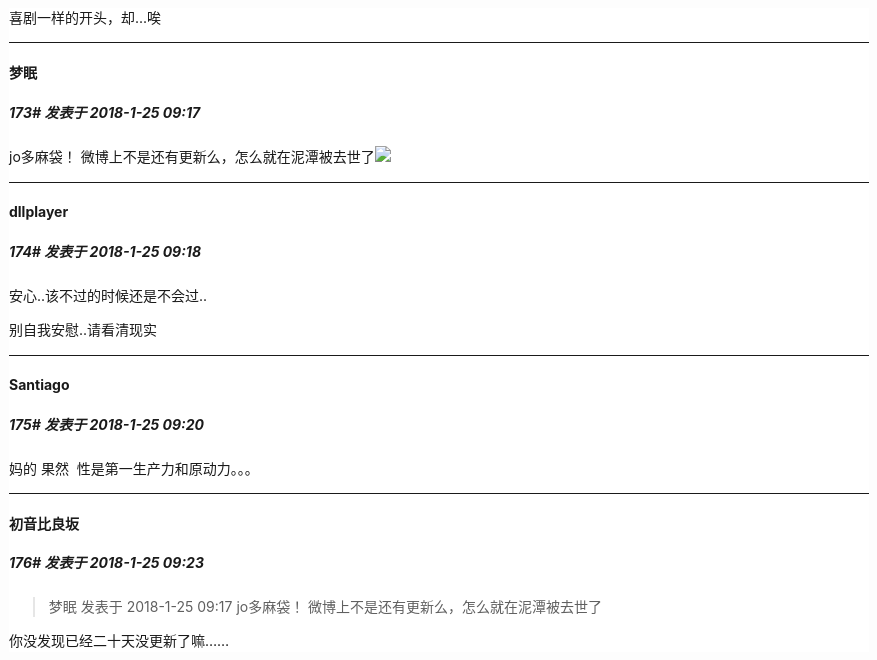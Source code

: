 喜剧一样的开头，却...唉







*****

####  梦眠  
##### 173#       发表于 2018-1-25 09:17




jo多麻袋！ 微博上不是还有更新么，怎么就在泥潭被去世了<img src="https://static.saraba1st.com/image/smiley/face2017/105.png" referrerpolicy="no-referrer">







*****

####  dllplayer  
##### 174#       发表于 2018-1-25 09:18




安心..该不过的时候还是不会过..

别自我安慰..请看清现实







*****

####  Santiago  
##### 175#       发表于 2018-1-25 09:20




妈的 果然  性是第一生产力和原动力。。。







*****

####  初音比良坂  
##### 176#       发表于 2018-1-25 09:23



<blockquote>梦眠 发表于 2018-1-25 09:17
jo多麻袋！ 微博上不是还有更新么，怎么就在泥潭被去世了</blockquote>
你没发现已经二十天没更新了嘛……
